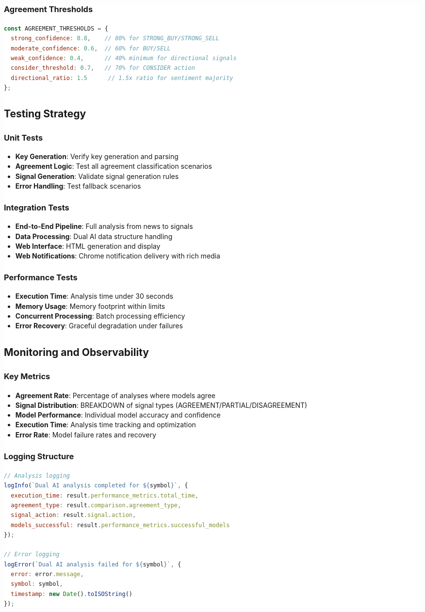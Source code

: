 ### Agreement Thresholds
```javascript
const AGREEMENT_THRESHOLDS = {
  strong_confidence: 0.8,    // 80% for STRONG_BUY/STRONG_SELL
  moderate_confidence: 0.6,  // 60% for BUY/SELL
  weak_confidence: 0.4,      // 40% minimum for directional signals
  consider_threshold: 0.7,   // 70% for CONSIDER action
  directional_ratio: 1.5      // 1.5x ratio for sentiment majority
};
```

## Testing Strategy

### Unit Tests
- **Key Generation**: Verify key generation and parsing
- **Agreement Logic**: Test all agreement classification scenarios
- **Signal Generation**: Validate signal generation rules
- **Error Handling**: Test fallback scenarios

### Integration Tests
- **End-to-End Pipeline**: Full analysis from news to signals
- **Data Processing**: Dual AI data structure handling
- **Web Interface**: HTML generation and display
- **Web Notifications**: Chrome notification delivery with rich media

### Performance Tests
- **Execution Time**: Analysis time under 30 seconds
- **Memory Usage**: Memory footprint within limits
- **Concurrent Processing**: Batch processing efficiency
- **Error Recovery**: Graceful degradation under failures

## Monitoring and Observability

### Key Metrics
- **Agreement Rate**: Percentage of analyses where models agree
- **Signal Distribution**: BREAKDOWN of signal types (AGREEMENT/PARTIAL/DISAGREEMENT)
- **Model Performance**: Individual model accuracy and confidence
- **Execution Time**: Analysis time tracking and optimization
- **Error Rate**: Model failure rates and recovery

### Logging Structure
```javascript
// Analysis logging
logInfo(`Dual AI analysis completed for ${symbol}`, {
  execution_time: result.performance_metrics.total_time,
  agreement_type: result.comparison.agreement_type,
  signal_action: result.signal.action,
  models_successful: result.performance_metrics.successful_models
});

// Error logging
logError(`Dual AI analysis failed for ${symbol}`, {
  error: error.message,
  symbol: symbol,
  timestamp: new Date().toISOString()
});
```
